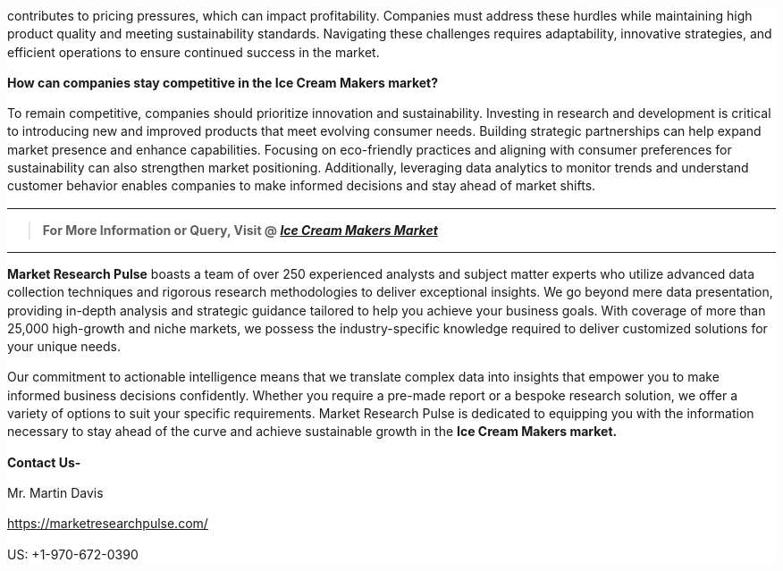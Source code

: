 contributes to pricing pressures, which can impact profitability. Companies must address these hurdles while maintaining high product quality and meeting sustainability standards. Navigating these challenges requires adaptability, innovative strategies, and efficient operations to ensure continued success in the market.</p><p><strong>How can companies stay competitive in the Ice Cream Makers market?</strong></p><p>To remain competitive, companies should prioritize innovation and sustainability. Investing in research and development is critical to introducing new and improved products that meet evolving consumer needs. Building strategic partnerships can help expand market presence and enhance capabilities. Focusing on eco-friendly practices and aligning with consumer preferences for sustainability can also strengthen market positioning. Additionally, leveraging data analytics to monitor trends and understand customer behavior enables companies to make informed decisions and stay ahead of market shifts.</p><hr /><blockquote><p><strong>For More Information or Query, Visit @&nbsp;<em><a href="https://marketresearchpulse.com/report/73882/ice-cream-makers-market?utm_source=Linkedin&utm_medium=023">Ice Cream Makers Market</a></em></strong></p></blockquote><hr /><p><strong>Market Research Pulse</strong> boasts a team of over 250 experienced analysts and subject matter experts who utilize advanced data collection techniques and rigorous research methodologies to deliver exceptional insights. We go beyond mere data presentation, providing in-depth analysis and strategic guidance tailored to help you achieve your business goals. With coverage of more than 25,000 high-growth and niche markets, we possess the industry-specific knowledge required to deliver customized solutions for your unique needs.</p><p>Our commitment to actionable intelligence means that we translate complex data into insights that empower you to make informed business decisions confidently. Whether you require a pre-made report or a bespoke research solution, we offer a variety of options to suit your specific requirements. Market Research Pulse is dedicated to equipping you with the information necessary to stay ahead of the curve and achieve sustainable growth in the <strong>Ice Cream Makers market.</strong></p><p><strong>Contact Us-</strong></p><p>Mr. Martin Davis</p><p>https://marketresearchpulse.com/</p><p>US: +1-970-672-0390</p>
